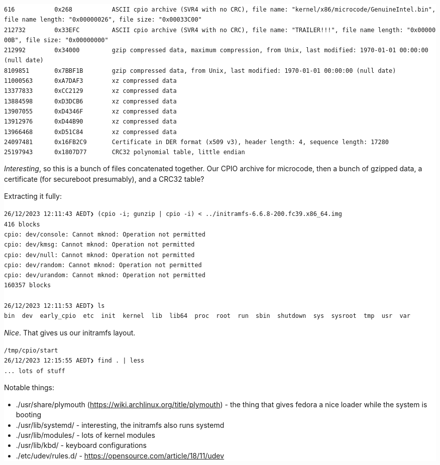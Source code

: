 ```shell
616           0x268           ASCII cpio archive (SVR4 with no CRC), file name: "kernel/x86/microcode/GenuineIntel.bin", file name length: "0x00000026", file size: "0x00033C00"
212732        0x33EFC         ASCII cpio archive (SVR4 with no CRC), file name: "TRAILER!!!", file name length: "0x0000000B", file size: "0x00000000"
212992        0x34000         gzip compressed data, maximum compression, from Unix, last modified: 1970-01-01 00:00:00 (null date)
8109851       0x7BBF1B        gzip compressed data, from Unix, last modified: 1970-01-01 00:00:00 (null date)
11000563      0xA7DAF3        xz compressed data
13377833      0xCC2129        xz compressed data
13884598      0xD3DCB6        xz compressed data
13907055      0xD4346F        xz compressed data
13912976      0xD44B90        xz compressed data
13966468      0xD51C84        xz compressed data
24097481      0x16FB2C9       Certificate in DER format (x509 v3), header length: 4, sequence length: 17280
25197943      0x1807D77       CRC32 polynomial table, little endian
```

_Interesting_, so this is a bunch of files concatenated together. Our CPIO archive for microcode, then a bunch of gzipped data, a certificate (for secureboot presumably), and a CRC32 table? 

Extracting it fully:

```shell
26/12/2023 12:11:43 AEDT❯ (cpio -i; gunzip | cpio -i) < ../initramfs-6.6.8-200.fc39.x86_64.img
416 blocks
cpio: dev/console: Cannot mknod: Operation not permitted
cpio: dev/kmsg: Cannot mknod: Operation not permitted
cpio: dev/null: Cannot mknod: Operation not permitted
cpio: dev/random: Cannot mknod: Operation not permitted
cpio: dev/urandom: Cannot mknod: Operation not permitted
160357 blocks

26/12/2023 12:11:53 AEDT❯ ls
bin  dev  early_cpio  etc  init  kernel  lib  lib64  proc  root  run  sbin  shutdown  sys  sysroot  tmp  usr  var
```

_Nice_. That gives us our initramfs layout.

```shell
/tmp/cpio/start 
26/12/2023 12:15:55 AEDT❯ find . | less
... lots of stuff
```

Notable things:

 - ./usr/share/plymouth (https://wiki.archlinux.org/title/plymouth) - the thing that gives fedora a nice loader while the system is booting
 - ./usr/lib/systemd/ - interesting, the initramfs also runs systemd
 - ./usr/lib/modules/ - lots of kernel modules
 - ./usr/lib/kbd/ - keyboard configurations
 - ./etc/udev/rules.d/ - https://opensource.com/article/18/11/udev
